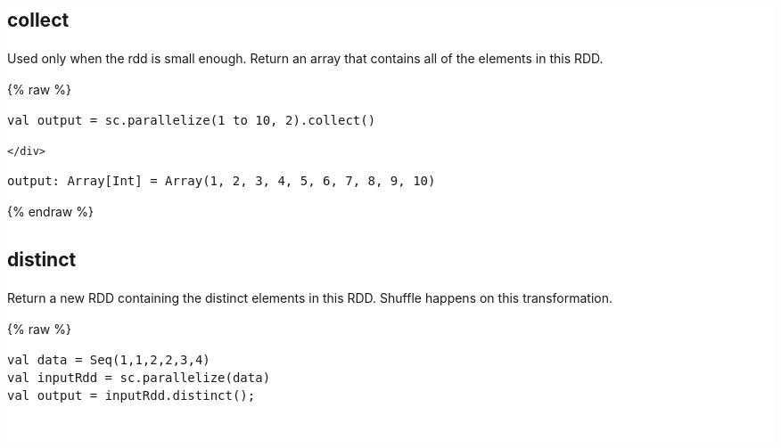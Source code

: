 <div class="cell border-box-sizing text_cell rendered"><div class="inner_cell">
<div class="text_cell_render border-box-sizing rendered_html">
<h2 id="collect">collect<a class="anchor-link" href="#collect"> </a></h2><p>Used only when the rdd is small enough. Return an array that contains all of the elements in this RDD.</p>

</div>
</div>
</div>
    {% raw %}
    
<div class="cell border-box-sizing code_cell rendered">
<div class="input">

<div class="inner_cell">
    <div class="input_area">
<div class=" highlight hl-ipython3"><pre><span></span><span class="n">val</span> <span class="n">output</span> <span class="o">=</span> <span class="n">sc</span><span class="o">.</span><span class="n">parallelize</span><span class="p">(</span><span class="mi">1</span> <span class="n">to</span> <span class="mi">10</span><span class="p">,</span> <span class="mi">2</span><span class="p">)</span><span class="o">.</span><span class="n">collect</span><span class="p">()</span>
</pre></div>

    </div>
</div>
</div>

<div class="output_wrapper">
<div class="output">

<div class="output_area">



<div class="output_text output_subarea output_execute_result">
<pre>output: Array[Int] = Array(1, 2, 3, 4, 5, 6, 7, 8, 9, 10)
</pre>
</div>

</div>

</div>
</div>

</div>
    {% endraw %}

<div class="cell border-box-sizing text_cell rendered"><div class="inner_cell">
<div class="text_cell_render border-box-sizing rendered_html">
<h2 id="distinct">distinct<a class="anchor-link" href="#distinct"> </a></h2><p>Return a new RDD containing the distinct elements in this RDD. Shuffle happens on this transformation.</p>

</div>
</div>
</div>
    {% raw %}
    
<div class="cell border-box-sizing code_cell rendered">
<div class="input">

<div class="inner_cell">
    <div class="input_area">
<div class=" highlight hl-ipython3"><pre><span></span><span class="n">val</span> <span class="n">data</span> <span class="o">=</span> <span class="n">Seq</span><span class="p">(</span><span class="mi">1</span><span class="p">,</span><span class="mi">1</span><span class="p">,</span><span class="mi">2</span><span class="p">,</span><span class="mi">2</span><span class="p">,</span><span class="mi">3</span><span class="p">,</span><span class="mi">4</span><span class="p">)</span>
<span class="n">val</span> <span class="n">inputRdd</span> <span class="o">=</span> <span class="n">sc</span><span class="o">.</span><span class="n">parallelize</span><span class="p">(</span><span class="n">data</span><span class="p">)</span>
<span class="n">val</span> <span class="n">output</span> <span class="o">=</span> <span class="n">inputRdd</span><span class="o">.</span><span class="n">distinct</span><span class="p">();</span>